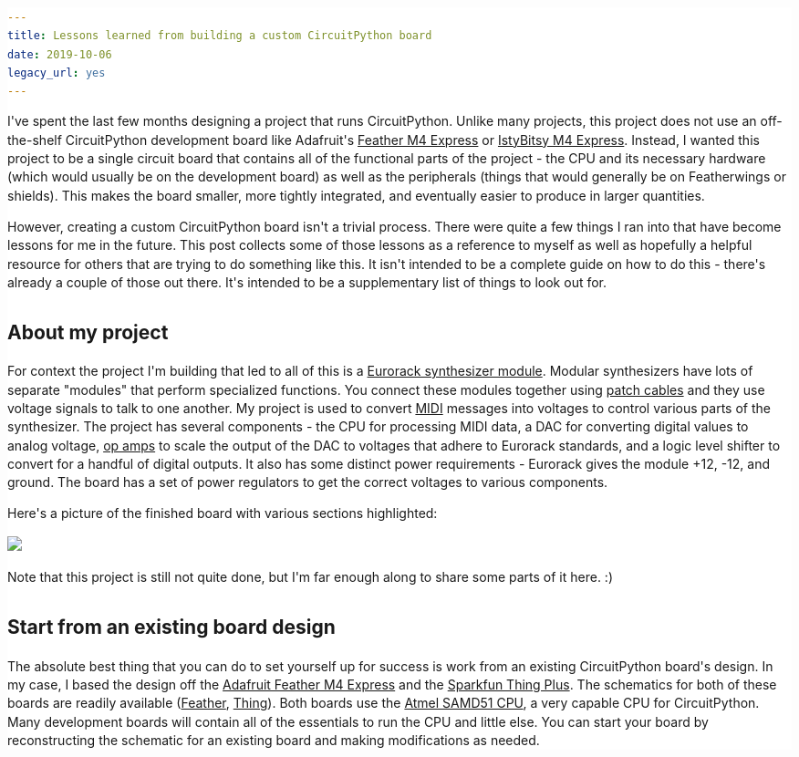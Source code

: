 ```yaml
---
title: Lessons learned from building a custom CircuitPython board
date: 2019-10-06
legacy_url: yes
---
```


I've spent the last few months designing a project that runs CircuitPython. Unlike many projects, this project does not use an off-the-shelf CircuitPython development board like Adafruit's [Feather M4 Express](https://www.adafruit.com/product/3857) or [IstyBitsy M4 Express](https://www.adafruit.com/product/3800). Instead, I wanted this project to be a single circuit board that contains all of the functional parts of the project - the CPU and its necessary hardware (which would usually be on the development board) as well as the peripherals (things that would generally be on Featherwings or shields). This makes the board smaller, more tightly integrated, and eventually easier to produce in larger quantities.

However, creating a custom CircuitPython board isn't a trivial process. There were quite a few things I ran into that have become lessons for me in the future. This post collects some of those lessons as a reference to myself as well as hopefully a helpful resource for others that are trying to do something like this. It isn't intended to be a complete guide on how to do this - there's already a couple of those out there. It's intended to be a supplementary list of things to look out for.


## About my project

For context the project I'm building that led to all of this is a [Eurorack synthesizer module](https://en.wikipedia.org/wiki/Eurorack). Modular synthesizers have lots of separate "modules" that perform specialized functions. You connect these modules together using [patch cables](https://en.wikipedia.org/wiki/Patch_cable) and they use voltage signals to talk to one another. My project is used to convert [MIDI](https://en.wikipedia.org/wiki/MIDI) messages into voltages to control various parts of the synthesizer. The project has several components - the CPU for processing MIDI data, a DAC for converting digital values to analog voltage, [op amps](https://www.electronics-tutorials.ws/opamp/opamp_1.html) to scale the output of the DAC to voltages that adhere to Eurorack standards, and a logic level shifter to convert for a handful of digital outputs. It also has some distinct power requirements - Eurorack gives the module +12, -12, and ground. The board has a set of power regulators to get the correct voltages to various components.

Here's a picture of the finished board with various sections highlighted:

![](../static/2019-10-06/sol-annotated.jpg)

Note that this project is still not quite done, but I'm far enough along to share some parts of it here. :)


## Start from an existing board design

The absolute best thing that you can do to set yourself up for success is work from an existing CircuitPython board's design. In my case, I based the design off the [Adafruit Feather M4 Express](https://www.adafruit.com/product/3857) and the [Sparkfun Thing Plus](https://www.sparkfun.com/products/14713). The schematics for both of these boards are readily available ([Feather](https://learn.adafruit.com/adafruit-feather-m4-express-atsamd51/downloads), [Thing](https://cdn.sparkfun.com/assets/8/2/1/d/f/SAMD51_Thing_Plus_v10.pdf)). Both boards use the [Atmel SAMD51 CPU](https://www.microchip.com/wwwproducts/en/ATSAMD51J19A), a very capable CPU for CircuitPython. Many development boards will contain all of the essentials to run the CPU and little else. You can start your board by reconstructing the schematic for an existing board and making modifications as needed.
